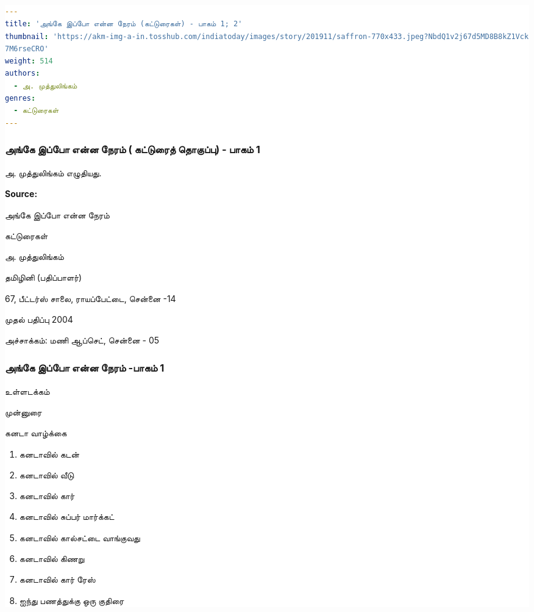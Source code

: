 ```yaml
---
title: 'அங்கே இப்போ என்ன நேரம் (கட்டுரைகள்) - பாகம் 1; 2'
thumbnail: 'https://akm-img-a-in.tosshub.com/indiatoday/images/story/201911/saffron-770x433.jpeg?NbdQ1v2j67d5MD8B8kZ1Vck7M6rseCRO'
weight: 514
authors:
  - அ. முத்துலிங்கம்
genres:
  - கட்டுரைகள்
---
```

### அங்கே இப்போ என்ன நேரம் ( கட்டுரைத் தொகுப்பு) - பாகம் 1  

அ. முத்துலிங்கம் எழுதியது.  

  

**Source:**  

அங்கே இப்போ என்ன நேரம்  

கட்டுரைகள்  

அ. முத்துலிங்கம்  

தமிழினி (பதிப்பாளர்)  

67, பீட்டர்ஸ் சாலை, ராயப்பேட்டை, சென்னை -14  

முதல் பதிப்பு 2004  

அச்சாக்கம்: மணி ஆப்செட், சென்னை - 05  

  

### அங்கே இப்போ என்ன நேரம் -பாகம் 1  

உள்ளடக்கம்  

  

முன்னுரை  

கனடா வாழ்க்கை  

1. கனடாவில் கடன்  

2. கனடாவில் வீடு  

3. கனடாவில் கார்  

4. கனடாவில் சுப்பர் மார்க்கட்  

5. கனடாவில் கால்சட்டை வாங்குவது  

6. கனடாவில் கிணறு  

7. கனடாவில் கார் ரேஸ்  

8. ஐந்து பணத்துக்கு ஒரு குதிரை  
